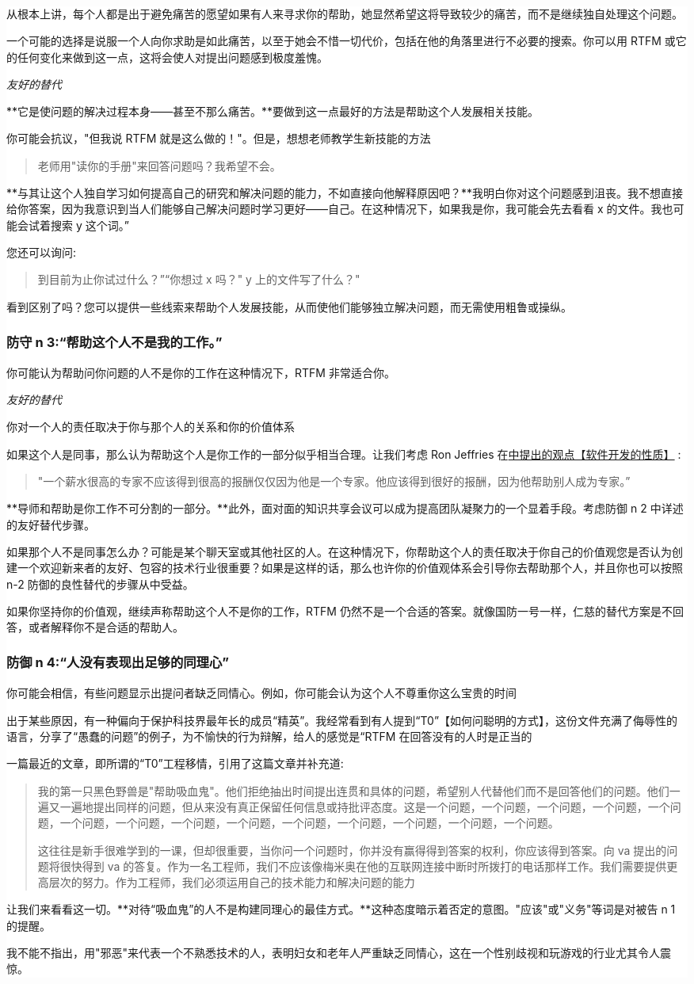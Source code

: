 从根本上讲，每个人都是出于避免痛苦的愿望如果有人来寻求你的帮助，她显然希望这将导致较少的痛苦，而不是继续独自处理这个问题。

一个可能的选择是说服一个人向你求助是如此痛苦，以至于她会不惜一切代价，包括在他的角落里进行不必要的搜索。你可以用 RTFM 或它的任何变化来做到这一点，这将会使人对提出问题感到极度羞愧。

*友好的替代*

**它是使问题的解决过程本身——甚至不那么痛苦。**要做到这一点最好的方法是帮助这个人发展相关技能。

你可能会抗议，"但我说 RTFM 就是这么做的！"。但是，想想老师教学生新技能的方法

> 老师用"读你的手册"来回答问题吗？我希望不会。

**与其让这个人独自学习如何提高自己的研究和解决问题的能力，不如直接向他解释原因吧？**我明白你对这个问题感到沮丧。我不想直接给你答案，因为我意识到当人们能够自己解决问题时学习更好——自己。在这种情况下，如果我是你，我可能会先去看看 x 的文件。我也可能会试着搜索 y 这个词。”

您还可以询问:

> 到目前为止你试过什么？”“你想过 x 吗？" y 上的文件写了什么？"

看到区别了吗？您可以提供一些线索来帮助个人发展技能，从而使他们能够独立解决问题，而无需使用粗鲁或操纵。

### [](#d%C3%A9fense-n%C2%B03-ce-nest-pas-mon-boulot-daider-cette-personne)防守 n 3:“帮助这个人不是我的工作。”

你可能认为帮助问你问题的人不是你的工作在这种情况下，RTFM 非常适合你。

*友好的替代*

你对一个人的责任取决于你与那个人的关系和你的价值体系

如果这个人是同事，那么认为帮助这个人是你工作的一部分似乎相当合理。让我们考虑 Ron Jeffries 在[中提出的观点【软件开发的性质】](https://www.goodreads.com/book/show/23016056-the-nature-of-software-development) :

> "一个薪水很高的专家不应该得到很高的报酬仅仅因为他是一个专家。他应该得到很好的报酬，因为他帮助别人成为专家。”

**导师和帮助是你工作不可分割的一部分。**此外，面对面的知识共享会议可以成为提高团队凝聚力的一个显着手段。考虑防御 n 2 中详述的友好替代步骤。

如果那个人不是同事怎么办？可能是某个聊天室或其他社区的人。在这种情况下，你帮助这个人的责任取决于你自己的价值观您是否认为创建一个欢迎新来者的友好、包容的技术行业很重要？如果是这样的话，那么也许你的价值观体系会引导你去帮助那个人，并且你也可以按照 n-2 防御的良性替代的步骤从中受益。

如果你坚持你的价值观，继续声称帮助这个人不是你的工作，RTFM 仍然不是一个合适的答案。就像国防一号一样，仁慈的替代方案是不回答，或者解释你不是合适的帮助人。

### [](#d%C3%A9fense-n%C2%B04-la-personne-ne-montre-pas-assez-dempathie)防御 n 4:“人没有表现出足够的同理心”

你可能会相信，有些问题显示出提问者缺乏同情心。例如，你可能会认为这个人不尊重你这么宝贵的时间

出于某些原因，有一种偏向于保护科技界最年长的成员“精英”。我经常看到有人提到“T0”【如何问聪明的方式】，这份文件充满了侮辱性的语言，分享了“愚蠢的问题”的例子，为不愉快的行为辩解，给人的感觉是“RTFM 在回答没有的人时是正当的

一篇最近的文章，即所谓的“T0”工程移情，引用了这篇文章并补充道:

> 我的第一只黑色野兽是"帮助吸血鬼"。他们拒绝抽出时间提出连贯和具体的问题，希望别人代替他们而不是回答他们的问题。他们一遍又一遍地提出同样的问题，但从来没有真正保留任何信息或持批评态度。这是一个问题，一个问题，一个问题，一个问题，一个问题，一个问题，一个问题，一个问题，一个问题，一个问题，一个问题，一个问题，一个问题，一个问题。
> 
> 这往往是新手很难学到的一课，但却很重要，当你问一个问题时，你并没有赢得得到答案的权利，你应该得到答案。向 va 提出的问题将很快得到 va 的答复。作为一名工程师，我们不应该像梅米奥在他的互联网连接中断时所拨打的电话那样工作。我们需要提供更高层次的努力。作为工程师，我们必须运用自己的技术能力和解决问题的能力

让我们来看看这一切。**对待“吸血鬼”的人不是构建同理心的最佳方式。**这种态度暗示着否定的意图。"应该"或"义务"等词是对被告 n 1 的提醒。

我不能不指出，用"邪恶"来代表一个不熟悉技术的人，表明妇女和老年人严重缺乏同情心，这在一个性别歧视和玩游戏的行业尤其令人震惊。
